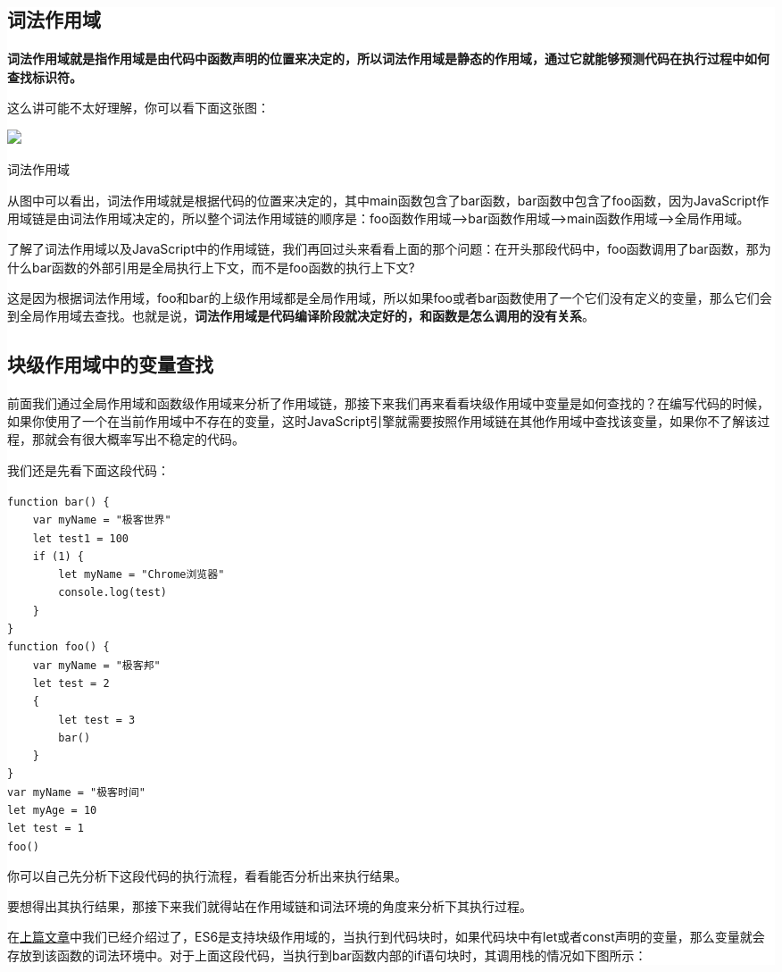 ## 词法作用域

**词法作用域就是指作用域是由代码中函数声明的位置来决定的，所以词法作用域是静态的作用域，通过它就能够预测代码在执行过程中如何查找标识符。**

这么讲可能不太好理解，你可以看下面这张图：

![](https://static001.geekbang.org/resource/image/21/39/216433d2d0c64149a731d84ba1a07739.png?wh=1142%2A864)

词法作用域

从图中可以看出，词法作用域就是根据代码的位置来决定的，其中main函数包含了bar函数，bar函数中包含了foo函数，因为JavaScript作用域链是由词法作用域决定的，所以整个词法作用域链的顺序是：foo函数作用域—&gt;bar函数作用域—&gt;main函数作用域—&gt;全局作用域。

了解了词法作用域以及JavaScript中的作用域链，我们再回过头来看看上面的那个问题：在开头那段代码中，foo函数调用了bar函数，那为什么bar函数的外部引用是全局执行上下文，而不是foo函数的执行上下文?

这是因为根据词法作用域，foo和bar的上级作用域都是全局作用域，所以如果foo或者bar函数使用了一个它们没有定义的变量，那么它们会到全局作用域去查找。也就是说，**词法作用域是代码编译阶段就决定好的，和函数是怎么调用的没有关系**。

## 块级作用域中的变量查找

前面我们通过全局作用域和函数级作用域来分析了作用域链，那接下来我们再来看看块级作用域中变量是如何查找的？在编写代码的时候，如果你使用了一个在当前作用域中不存在的变量，这时JavaScript引擎就需要按照作用域链在其他作用域中查找该变量，如果你不了解该过程，那就会有很大概率写出不稳定的代码。

我们还是先看下面这段代码：

```
function bar() {
    var myName = "极客世界"
    let test1 = 100
    if (1) {
        let myName = "Chrome浏览器"
        console.log(test)
    }
}
function foo() {
    var myName = "极客邦"
    let test = 2
    {
        let test = 3
        bar()
    }
}
var myName = "极客时间"
let myAge = 10
let test = 1
foo()
```

你可以自己先分析下这段代码的执行流程，看看能否分析出来执行结果。

要想得出其执行结果，那接下来我们就得站在作用域链和词法环境的角度来分析下其执行过程。

在[上篇文章](https://time.geekbang.org/column/article/126339)中我们已经介绍过了，ES6是支持块级作用域的，当执行到代码块时，如果代码块中有let或者const声明的变量，那么变量就会存放到该函数的词法环境中。对于上面这段代码，当执行到bar函数内部的if语句块时，其调用栈的情况如下图所示：

